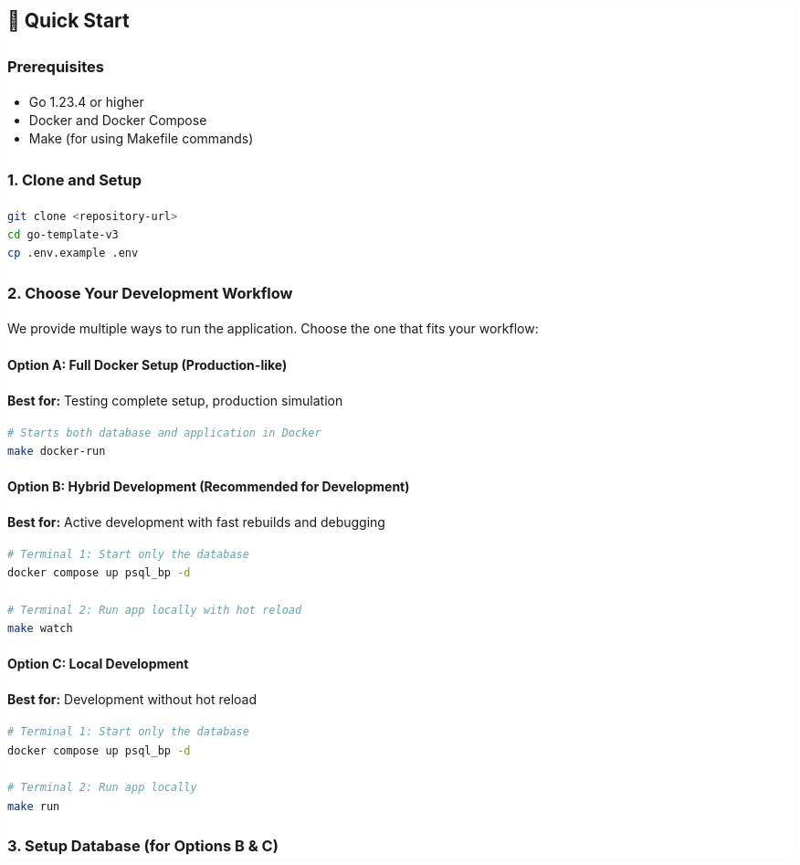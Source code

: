 ## 🚦 Quick Start

### Prerequisites

- Go 1.23.4 or higher
- Docker and Docker Compose
- Make (for using Makefile commands)

### 1. Clone and Setup

```bash
git clone <repository-url>
cd go-template-v3
cp .env.example .env
```

### 2. Choose Your Development Workflow

We provide multiple ways to run the application. Choose the one that fits your workflow:

#### Option A: Full Docker Setup (Production-like)

**Best for:** Testing complete setup, production simulation

```bash
# Starts both database and application in Docker
make docker-run
```

#### Option B: Hybrid Development (Recommended for Development)

**Best for:** Active development with fast rebuilds and debugging

```bash
# Terminal 1: Start only the database
docker compose up psql_bp -d

# Terminal 2: Run app locally with hot reload
make watch
```

#### Option C: Local Development

**Best for:** Development without hot reload

```bash
# Terminal 1: Start only the database
docker compose up psql_bp -d

# Terminal 2: Run app locally
make run
```

### 3. Setup Database (for Options B & C)
